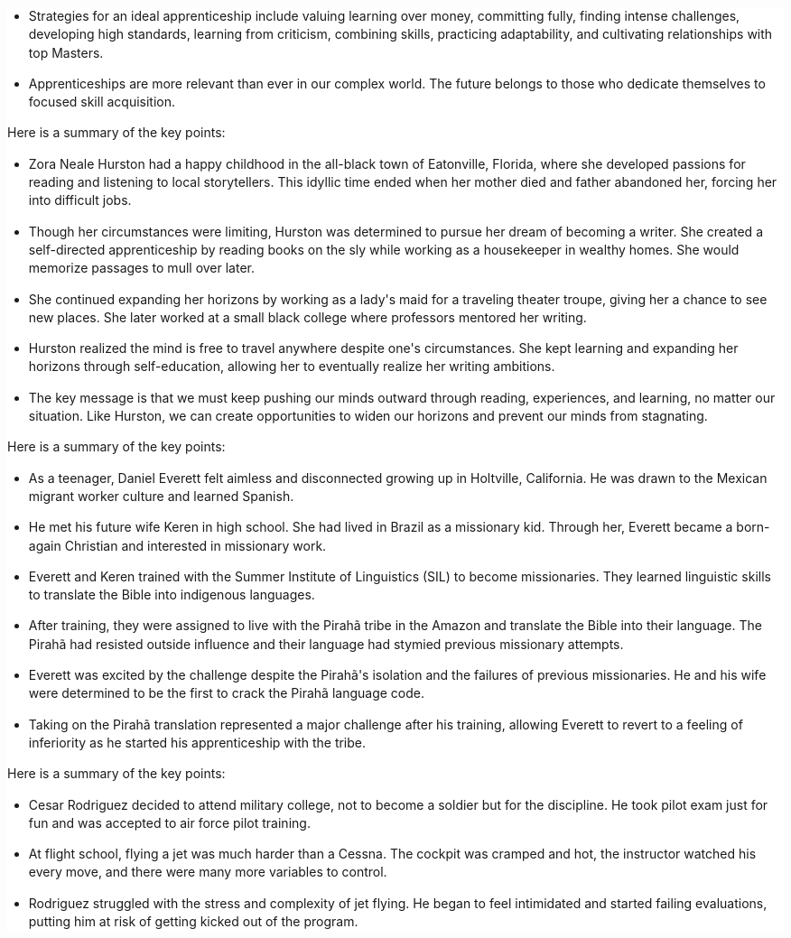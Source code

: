- Strategies for an ideal apprenticeship include valuing learning over money, committing fully, finding intense challenges, developing high standards, learning from criticism, combining skills, practicing adaptability, and cultivating relationships with top Masters.

- Apprenticeships are more relevant than ever in our complex world. The future belongs to those who dedicate themselves to focused skill acquisition.

 Here is a summary of the key points:

- Zora Neale Hurston had a happy childhood in the all-black town of Eatonville, Florida, where she developed passions for reading and listening to local storytellers. This idyllic time ended when her mother died and father abandoned her, forcing her into difficult jobs. 

- Though her circumstances were limiting, Hurston was determined to pursue her dream of becoming a writer. She created a self-directed apprenticeship by reading books on the sly while working as a housekeeper in wealthy homes. She would memorize passages to mull over later. 

- She continued expanding her horizons by working as a lady's maid for a traveling theater troupe, giving her a chance to see new places. She later worked at a small black college where professors mentored her writing.

- Hurston realized the mind is free to travel anywhere despite one's circumstances. She kept learning and expanding her horizons through self-education, allowing her to eventually realize her writing ambitions.

- The key message is that we must keep pushing our minds outward through reading, experiences, and learning, no matter our situation. Like Hurston, we can create opportunities to widen our horizons and prevent our minds from stagnating.

 Here is a summary of the key points:

- As a teenager, Daniel Everett felt aimless and disconnected growing up in Holtville, California. He was drawn to the Mexican migrant worker culture and learned Spanish. 

- He met his future wife Keren in high school. She had lived in Brazil as a missionary kid. Through her, Everett became a born-again Christian and interested in missionary work. 

- Everett and Keren trained with the Summer Institute of Linguistics (SIL) to become missionaries. They learned linguistic skills to translate the Bible into indigenous languages. 

- After training, they were assigned to live with the Pirahã tribe in the Amazon and translate the Bible into their language. The Pirahã had resisted outside influence and their language had stymied previous missionary attempts. 

- Everett was excited by the challenge despite the Pirahã's isolation and the failures of previous missionaries. He and his wife were determined to be the first to crack the Pirahã language code.

- Taking on the Pirahã translation represented a major challenge after his training, allowing Everett to revert to a feeling of inferiority as he started his apprenticeship with the tribe.

 Here is a summary of the key points:

- Cesar Rodriguez decided to attend military college, not to become a soldier but for the discipline. He took pilot exam just for fun and was accepted to air force pilot training.

- At flight school, flying a jet was much harder than a Cessna. The cockpit was cramped and hot, the instructor watched his every move, and there were many more variables to control. 

- Rodriguez struggled with the stress and complexity of jet flying. He began to feel intimidated and started failing evaluations, putting him at risk of getting kicked out of the program. 
